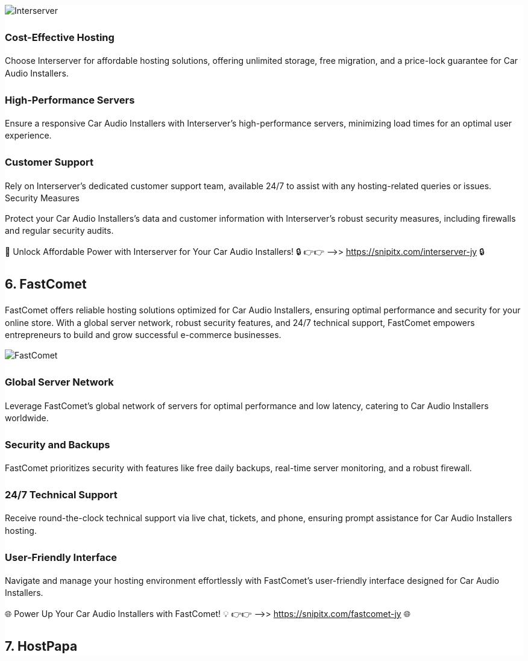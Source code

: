 ![Interserver](https://i.imgur.com/OM5dOEW.jpeg "Interserver Hosting")

### Cost-Effective Hosting
Choose Interserver for affordable hosting solutions, offering unlimited storage, free migration, and a price-lock guarantee for Car Audio Installers.

### High-Performance Servers
Ensure a responsive Car Audio Installers with Interserver’s high-performance servers, minimizing load times for an optimal user experience.

### Customer Support
Rely on Interserver’s dedicated customer support team, available 24/7 to assist with any hosting-related queries or issues.
Security Measures

Protect your Car Audio Installers’s data and customer information with Interserver’s robust security measures, including firewalls and regular security audits.

💸 Unlock Affordable Power with Interserver for Your Car Audio Installers! 🔒
👉👉 -->> https://snipitx.com/interserver-jy 🔒

## 6. FastComet

FastComet offers reliable hosting solutions optimized for Car Audio Installers, ensuring optimal performance and security for your online store. With a global server network, robust security features, and 24/7 technical support, FastComet empowers entrepreneurs to build and grow successful e-commerce businesses.

![FastComet](https://i.imgur.com/7qgXuWp.png "FastComet Hosting")

### Global Server Network
Leverage FastComet’s global network of servers for optimal performance and low latency, catering to Car Audio Installers worldwide.

### Security and Backups
FastComet prioritizes security with features like free daily backups, real-time server monitoring, and a robust firewall.

### 24/7 Technical Support
Receive round-the-clock technical support via live chat, tickets, and phone, ensuring prompt assistance for Car Audio Installers hosting.

### User-Friendly Interface
Navigate and manage your hosting environment effortlessly with FastComet’s user-friendly interface designed for Car Audio Installers.

🌐 Power Up Your Car Audio Installers with FastComet! 💡
👉👉 -->> https://snipitx.com/fastcomet-jy 🌐

## 7. HostPapa
